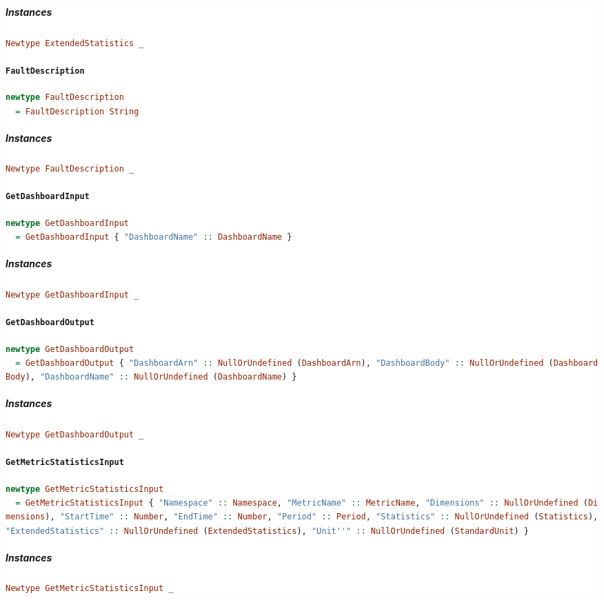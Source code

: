 ##### Instances
``` purescript
Newtype ExtendedStatistics _
```

#### `FaultDescription`

``` purescript
newtype FaultDescription
  = FaultDescription String
```

##### Instances
``` purescript
Newtype FaultDescription _
```

#### `GetDashboardInput`

``` purescript
newtype GetDashboardInput
  = GetDashboardInput { "DashboardName" :: DashboardName }
```

##### Instances
``` purescript
Newtype GetDashboardInput _
```

#### `GetDashboardOutput`

``` purescript
newtype GetDashboardOutput
  = GetDashboardOutput { "DashboardArn" :: NullOrUndefined (DashboardArn), "DashboardBody" :: NullOrUndefined (DashboardBody), "DashboardName" :: NullOrUndefined (DashboardName) }
```

##### Instances
``` purescript
Newtype GetDashboardOutput _
```

#### `GetMetricStatisticsInput`

``` purescript
newtype GetMetricStatisticsInput
  = GetMetricStatisticsInput { "Namespace" :: Namespace, "MetricName" :: MetricName, "Dimensions" :: NullOrUndefined (Dimensions), "StartTime" :: Number, "EndTime" :: Number, "Period" :: Period, "Statistics" :: NullOrUndefined (Statistics), "ExtendedStatistics" :: NullOrUndefined (ExtendedStatistics), "Unit''" :: NullOrUndefined (StandardUnit) }
```

##### Instances
``` purescript
Newtype GetMetricStatisticsInput _
```
